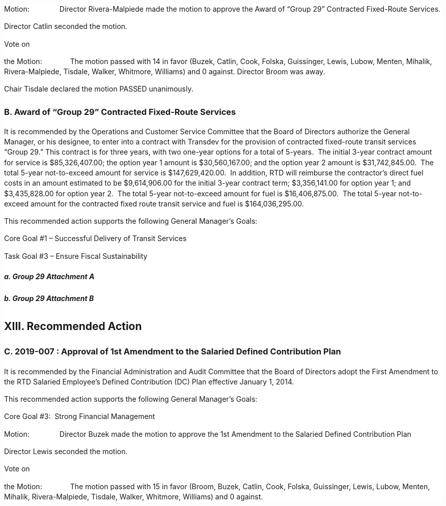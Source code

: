 Motion:               Director Rivera-Malpiede made the motion to approve the Award of “Group 29” Contracted Fixed-Route Services.

Director Catlin seconded the motion.

Vote on

the Motion:              The motion passed with 14 in favor (Buzek, Catlin, Cook, Folska, Guissinger, Lewis, Lubow, Menten, Mihalik, Rivera-Malpiede, Tisdale, Walker, Whitmore, Williams) and 0 against. Director Broom was away.

Chair Tisdale declared the motion PASSED unanimously.

### B. Award of “Group 29” Contracted Fixed-Route Services

It is recommended by the Operations and Customer Service Committee that the Board of Directors authorize the General Manager, or his designee, to enter into a contract with Transdev for the provision of contracted fixed-route transit services “Group 29.”   This contract is for three years, with two one-year options for a total of 5-years.  The initial 3-year contract amount for service is $85,326,407.00; the option year 1 amount is $30,560,167.00; and the option year 2 amount is $31,742,845.00.  The total 5-year not-to-exceed amount for service is $147,629,420.00.  In addition, RTD will reimburse the contractor’s direct fuel costs in an amount estimated to be $9,614,906.00 for the initial 3-year contract term; $3,356,141.00 for option year 1; and $3,435,828.00 for option year 2.  The total 5-year not-to-exceed amount for fuel is $16,406,875.00.  The total 5-year not-to-exceed amount for the contracted fixed route transit service and fuel is $164,036,295.00.

This recommended action supports the following General Manager’s Goals:

Core Goal #1 – Successful Delivery of Transit Services

Task Goal #3 – Ensure Fiscal Sustainability

##### a. Group 29 Attachment A

##### b. Group 29 Attachment B

## XIII. Recommended Action

### C. 2019-007 : Approval of 1st Amendment to the Salaried Defined Contribution Plan

It is recommended by the Financial Administration and Audit Committee that the Board of Directors adopt the First Amendment to the RTD Salaried Employee’s Defined Contribution (DC) Plan effective January 1, 2014.

This recommended action supports the following General Manager’s Goals:

Core Goal #3:  Strong Financial Management

Motion:               Director Buzek made the motion to approve the 1st Amendment to the Salaried Defined Contribution Plan

Director Lewis seconded the motion.

Vote on

the Motion:              The motion passed with 15 in favor (Broom, Buzek, Catlin, Cook, Folska, Guissinger, Lewis, Lubow, Menten, Mihalik, Rivera-Malpiede, Tisdale, Walker, Whitmore, Williams) and 0 against.
